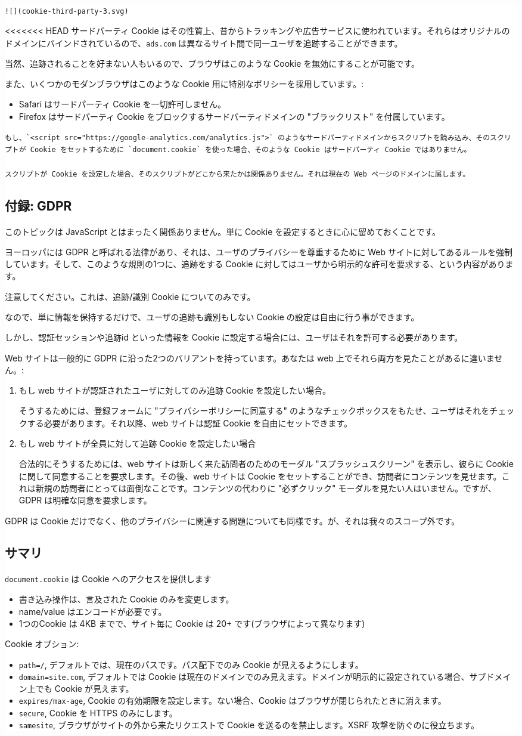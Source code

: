     ![](cookie-third-party-3.svg)


<<<<<<< HEAD
サードパーティ Cookie はその性質上、昔からトラッキングや広告サービスに使われています。それらはオリジナルのドメインにバインドされているので、`ads.com` は異なるサイト間で同一ユーザを追跡することができます。

当然、追跡されることを好まない人もいるので、ブラウザはこのような Cookie を無効にすることが可能です。

また、いくつかのモダンブラウザはこのような Cookie 用に特別なポリシーを採用しています。:
- Safari はサードパーティ Cookie を一切許可しません。
- Firefox はサードパーティ Cookie をブロックするサードパーティドメインの "ブラックリスト" を付属しています。


```smart
もし、`<script src="https://google-analytics.com/analytics.js">` のようなサードパーティドメインからスクリプトを読み込み、そのスクリプトが Cookie をセットするために `document.cookie` を使った場合、そのような Cookie はサードパーティ Cookie ではありません。

スクリプトが Cookie を設定した場合、そのスクリプトがどこから来たかは関係ありません。それは現在の Web ページのドメインに属します。
```

## 付録: GDPR

このトピックは JavaScript とはまったく関係ありません。単に Cookie を設定するときに心に留めておくことです。

ヨーロッパには GDPR と呼ばれる法律があり、それは、ユーザのプライバシーを尊重するために Web サイトに対してあるルールを強制しています。そして、このような規則の1つに、追跡をする Cookie に対してはユーザから明示的な許可を要求する、という内容があります。

注意してください。これは、追跡/識別 Cookie についてのみです。

なので、単に情報を保持するだけで、ユーザの追跡も識別もしない Cookie の設定は自由に行う事ができます。 

しかし、認証セッションや追跡id といった情報を Cookie に設定する場合には、ユーザはそれを許可する必要があります。

Web サイトは一般的に GDPR に沿った2つのバリアントを持っています。あなたは web 上でそれら両方を見たことがあるに違いません。:

1. もし web サイトが認証されたユーザに対してのみ追跡 Cookie を設定したい場合。

    そうするためには、登録フォームに "プライバシーポリシーに同意する" のようなチェックボックスをもたせ、ユーザはそれをチェックする必要があります。それ以降、web サイトは認証 Cookie を自由にセットできます。

2. もし web サイトが全員に対して追跡 Cookie を設定したい場合

    合法的にそうするためには、web サイトは新しく来た訪問者のためのモーダル "スプラッシュスクリーン" を表示し、彼らに Cookie に関して同意することを要求します。その後、web サイトは Cookie をセットすることができ、訪問者にコンテンツを見せます。これは新規の訪問者にとっては面倒なことです。コンテンツの代わりに "必ずクリック" モーダルを見たい人はいません。ですが、GDPR は明確な同意を要求します。

GDPR は Cookie だけでなく、他のプライバシーに関連する問題についても同様です。が、それは我々のスコープ外です。


## サマリ

`document.cookie` は Cookie へのアクセスを提供します
- 書き込み操作は、言及された Cookie のみを変更します。
- name/value はエンコードが必要です。
- 1つのCookie は 4KB までで、サイト毎に Cookie は 20+ です(ブラウザによって異なります)

Cookie オプション:
- `path=/`, デフォルトでは、現在のパスです。パス配下でのみ Cookie が見えるようにします。
- `domain=site.com`, デフォルトでは Cookie は現在のドメインでのみ見えます。ドメインが明示的に設定されている場合、サブドメイン上でも Cookie が見えます。
- `expires/max-age`, Cookie の有効期限を設定します。ない場合、Cookie はブラウザが閉じられたときに消えます。
- `secure`, Cookie を HTTPS のみにします。
- `samesite`, ブラウザがサイトの外から来たリクエストで Cookie を送るのを禁止します。XSRF 攻撃を防ぐのに役立ちます。
